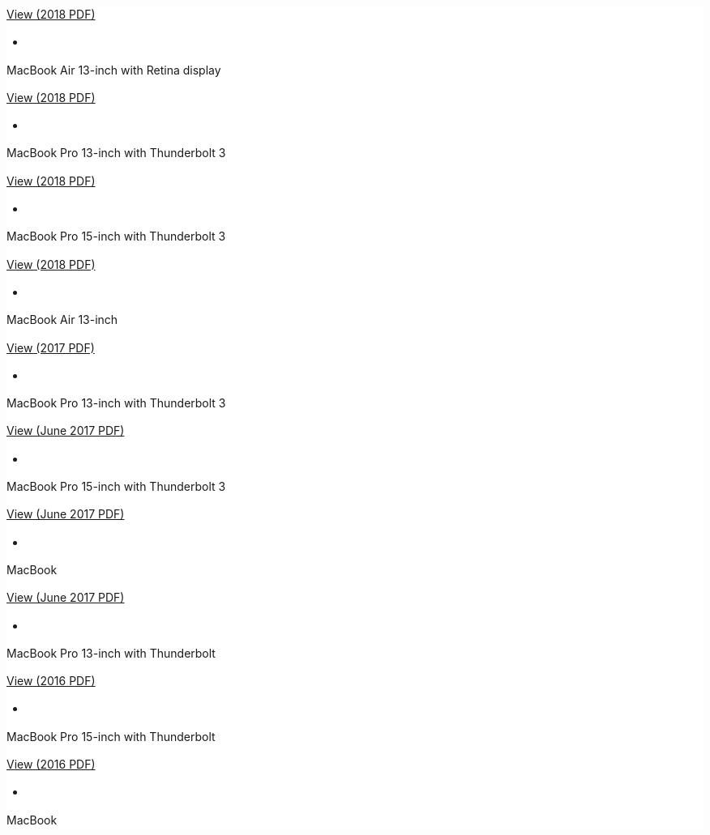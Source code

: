 [View (2018 PDF)](https://www.apple.com/environment/pdf/products/notebooks/12inch_MacBook_PER_June2019.pdf)

-
MacBook&nbsp;Air 13-inch with Retina display

[View (2018 PDF)](https://www.apple.com/environment/pdf/products/notebooks/13-inch_MacBookAir_w_Retina_PER_oct2018.pdf)

-
MacBook&nbsp;Pro 13-inch with Thunderbolt 3

[View (2018 PDF)](https://www.apple.com/environment/pdf/products/notebooks/13-inch_MacBookPro_w_Thunderbolt3_PER_July2018.pdf)

-
MacBook&nbsp;Pro 15-inch with Thunderbolt 3

[View (2018 PDF)](https://www.apple.com/environment/pdf/products/notebooks/15-inch_MacBookPro_w_Thunderbolt3_PER_July2018.pdf)

-
MacBook&nbsp;Air 13-inch

[View (2017 PDF)](https://www.apple.com/environment/pdf/products/notebooks/13-inch_MacBookAir_PER_June2019.pdf)

-
MacBook&nbsp;Pro 13-inch with Thunderbolt 3

[View (June 2017 PDF)](https://www.apple.com/environment/pdf/products/notebooks/13-inch_MacBookPro_w_Thunderbolt3_PER_June2017.pdf)

-
MacBook&nbsp;Pro 15-inch with Thunderbolt 3

[View (June 2017 PDF)](https://www.apple.com/environment/pdf/products/notebooks/15-inch_MacBookPro_w_Thunderbolt3_PER_June2017.pdf)

-
MacBook

[View (June 2017 PDF)](https://www.apple.com/environment/pdf/products/notebooks/12-inch_MacBook_PER_June2017.pdf)

-
MacBook&nbsp;Pro 13-inch with Thunderbolt

[View (2016 PDF)](https://www.apple.com/environment/pdf/products/notebooks/13inchMBP_wTB3_PER_Oct2016.pdf)

-
MacBook&nbsp;Pro 15-inch with Thunderbolt

[View (2016 PDF)](https://www.apple.com/environment/pdf/products/notebooks/15inchMBP_wTB3_PER_Oct2016.pdf)

-
MacBook
